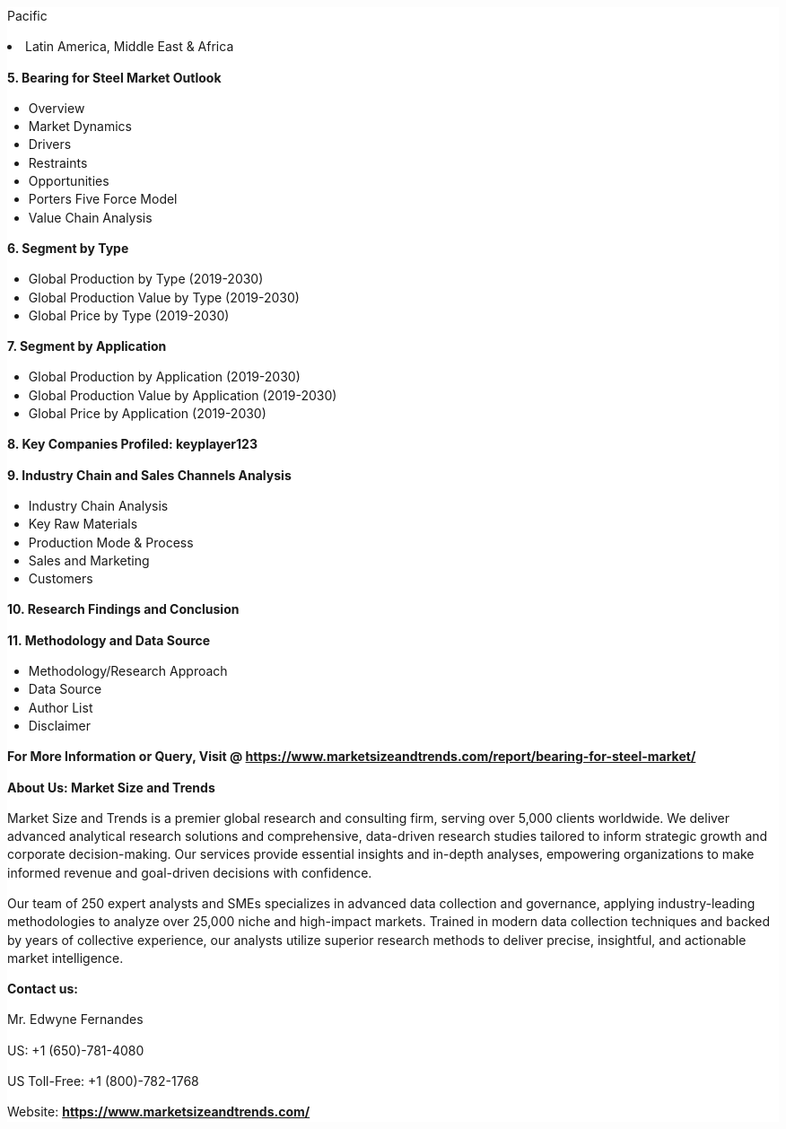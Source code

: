 Pacific</li><li>Latin America, Middle East &amp; Africa</li></ul><p><strong>5. Bearing for Steel Market Outlook</strong></p><ul><li>Overview</li><li>Market Dynamics</li><li>Drivers</li><li>Restraints</li><li>Opportunities</li><li>Porters Five Force Model</li><li>Value Chain Analysis&nbsp;</li></ul><p><strong>6. Segment by Type</strong></p><ul><li>Global Production by Type (2019-2030)</li><li>Global Production Value by Type (2019-2030)</li><li>Global Price by Type (2019-2030)</li></ul><p><strong>7. Segment by Application</strong></p><ul><li>Global Production by Application (2019-2030)</li><li>Global Production Value by Application (2019-2030)</li><li>Global Price by Application (2019-2030)</li></ul><p><strong>8. Key Companies Profiled: keyplayer123</strong></p><p><strong>9. Industry Chain and Sales Channels Analysis</strong></p><ul><li>Industry Chain Analysis</li><li>Key Raw Materials</li><li>Production Mode &amp; Process</li><li>Sales and Marketing</li><li>Customers</li></ul><p><strong>10. Research Findings and Conclusion</strong></p><p><strong>11. Methodology and Data Source</strong></p><ul><li>Methodology/Research Approach</li><li>Data Source</li><li>Author List</li><li>Disclaimer</li></ul></p><p><strong>For More Information or Query, Visit @ <a href="https://www.marketsizeandtrends.com/report/bearing-for-steel-market/">https://www.marketsizeandtrends.com/report/bearing-for-steel-market/</a></strong></p><p><strong>About Us: Market Size and Trends</strong></p><p>Market Size and Trends is a premier global research and consulting firm, serving over 5,000 clients worldwide. We deliver advanced analytical research solutions and comprehensive, data-driven research studies tailored to inform strategic growth and corporate decision-making. Our services provide essential insights and in-depth analyses, empowering organizations to make informed revenue and goal-driven decisions with confidence.</p><p>Our team of 250 expert analysts and SMEs specializes in advanced data collection and governance, applying industry-leading methodologies to analyze over 25,000 niche and high-impact markets. Trained in modern data collection techniques and backed by years of collective experience, our analysts utilize superior research methods to deliver precise, insightful, and actionable market intelligence.</p><p><strong>Contact us:</strong></p><p>Mr. Edwyne Fernandes</p><p>US: +1 (650)-781-4080</p><p>US Toll-Free: +1 (800)-782-1768</p><p>Website: <strong><a href="https://www.marketsizeandtrends.com/">https://www.marketsizeandtrends.com/</a></strong></p>
